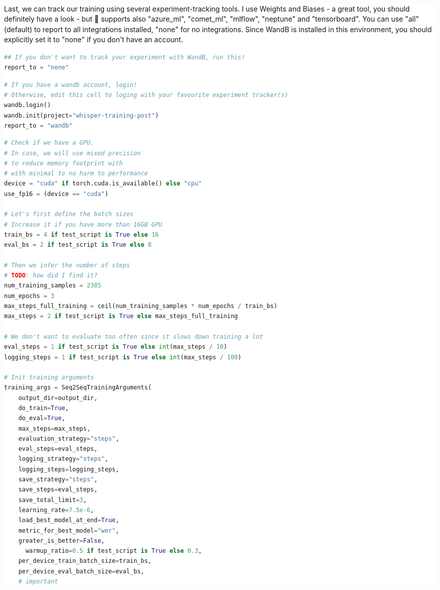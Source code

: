 Last, we can track our training using several experiment-tracking tools. I use Weights and Biases - a great tool, you should definitely have a look - but 🤗 supports also "azure_ml", "comet_ml", "mlflow", "neptune" and "tensorboard". You can use "all" (default) to report to all integrations installed, "none" for no integrations. Since WandB is installed in this environment, you should explicitly set it to "none" if you don't have an account.


```python
## If you don't want to track your experiment with WandB, run this!
report_to = "none"
```


```python
# If you have a wandb account, login!
# Otherwise, edit this cell to loging with your favourite experiment tracker(s)
wandb.login()
wandb.init(project="whisper-training-post")
report_to = "wandb"
```


```python
# Check if we have a GPU.
# In case, we will use mixed precision
# to reduce memory footprint with
# with minimal to no harm to performance
device = "cuda" if torch.cuda.is_available() else "cpu"
use_fp16 = (device == "cuda")

# Let's first define the batch sizes
# Increase it if you have more than 16GB GPU
train_bs = 4 if test_script is True else 16
eval_bs = 2 if test_script is True else 8

# Then we infer the number of steps
# TODO: how did I find it?
num_training_samples = 2385
num_epochs = 3
max_steps_full_training = ceil(num_training_samples * num_epochs / train_bs)
max_steps = 2 if test_script is True else max_steps_full_training

# We don't want to evaluate too often since it slows down training a lot
eval_steps = 1 if test_script is True else int(max_steps / 10)
logging_steps = 1 if test_script is True else int(max_steps / 100)

# Init training arguments
training_args = Seq2SeqTrainingArguments(
    output_dir=output_dir,
    do_train=True,
    do_eval=True,
    max_steps=max_steps,  
    evaluation_strategy="steps",
    eval_steps=eval_steps,
    logging_strategy="steps",
    logging_steps=logging_steps,
    save_strategy="steps",
    save_steps=eval_steps,
    save_total_limit=3,
    learning_rate=7.5e-6,
    load_best_model_at_end=True,
    metric_for_best_model="wer",
    greater_is_better=False,
	  warmup_ratio=0.5 if test_script is True else 0.3,
    per_device_train_batch_size=train_bs,
    per_device_eval_batch_size=eval_bs,
    # important
```